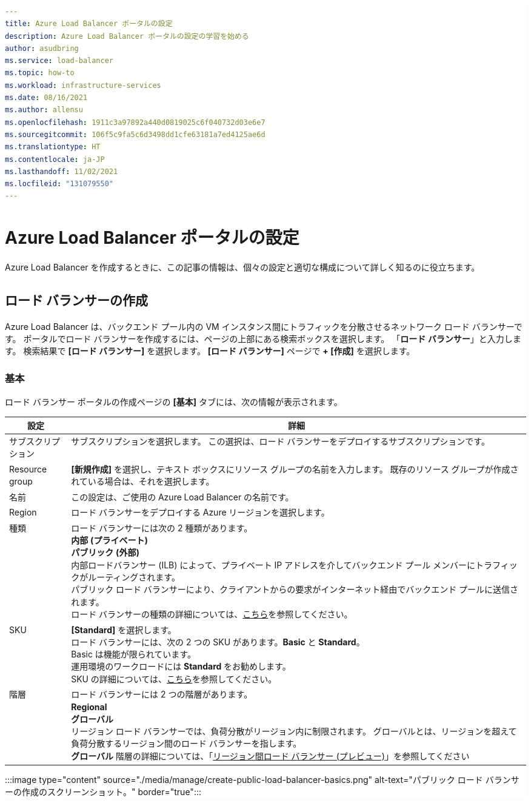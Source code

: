 ```yaml
---
title: Azure Load Balancer ポータルの設定
description: Azure Load Balancer ポータルの設定の学習を始める
author: asudbring
ms.service: load-balancer
ms.topic: how-to
ms.workload: infrastructure-services
ms.date: 08/16/2021
ms.author: allensu
ms.openlocfilehash: 1911c3a97892a440d0819025c6f040732d03e6e7
ms.sourcegitcommit: 106f5c9fa5c6d3498dd1cfe63181a7ed4125ae6d
ms.translationtype: HT
ms.contentlocale: ja-JP
ms.lasthandoff: 11/02/2021
ms.locfileid: "131079550"
---
```

# <a name="azure-load-balancer-portal-settings"></a>Azure Load Balancer ポータルの設定

Azure Load Balancer を作成するときに、この記事の情報は、個々の設定と適切な構成について詳しく知るのに役立ちます。

## <a name="create-load-balancer"></a>ロード バランサーの作成

Azure Load Balancer は、バックエンド プール内の VM インスタンス間にトラフィックを分散させるネットワーク ロード バランサーです。 ポータルでロード バランサーを作成するには、ページの上部にある検索ボックスを選択します。 「**ロード バランサー**」と入力します。 検索結果で **[ロード バランサー]** を選択します。 **[ロード バランサー]** ページで **+ [作成]** を選択します。

### <a name="basics"></a>基本

ロード バランサー ポータルの作成ページの **[基本]** タブには、次の情報が表示されます。

| 設定 |  詳細 |
| ---------- | ---------- |
| サブスクリプション  | サブスクリプションを選択します。 この選択は、ロード バランサーをデプロイするサブスクリプションです。 |
| Resource group | **[新規作成]** を選択し、テキスト ボックスにリソース グループの名前を入力します。 既存のリソース グループが作成されている場合は、それを選択します。 |
| 名前 | この設定は、ご使用の Azure Load Balancer の名前です。 |
| Region | ロード バランサーをデプロイする Azure リージョンを選択します。 |
| 種類 | ロード バランサーには次の 2 種類があります。 </br> **内部 (プライベート)** </br> **パブリック (外部)**</br> 内部ロードバランサー (ILB) によって、プライベート IP アドレスを介してバックエンド プール メンバーにトラフィックがルーティングされます。</br> パブリック ロード バランサーにより、クライアントからの要求がインターネット経由でバックエンド プールに送信されます。</br> ロード バランサーの種類の詳細については、[こちら](components.md#frontend-ip-configuration-)を参照してください。|
| SKU  | **[Standard]** を選択します。 </br> ロード バランサーには、次の 2 つの SKU があります。**Basic** と **Standard**。 </br> Basic は機能が限られています。 </br> 運用環境のワークロードには **Standard** をお勧めします。 </br> SKU の詳細については、[こちら](skus.md)を参照してください。 |
| 階層 | ロード バランサーには 2 つの階層があります。 </br> **Regional** </br> **グローバル** </br> リージョン ロード バランサーでは、負荷分散がリージョン内に制限されます。 グローバルとは、リージョンを超えて負荷分散するリージョン間のロード バランサーを指します。 </br> **グローバル** 階層の詳細については、「[リージョン間ロード バランサー (プレビュー)](cross-region-overview.md)」を参照してください

:::image type="content" source="./media/manage/create-public-load-balancer-basics.png" alt-text="パブリック ロード バランサーの作成のスクリーンショット。" border="true":::
